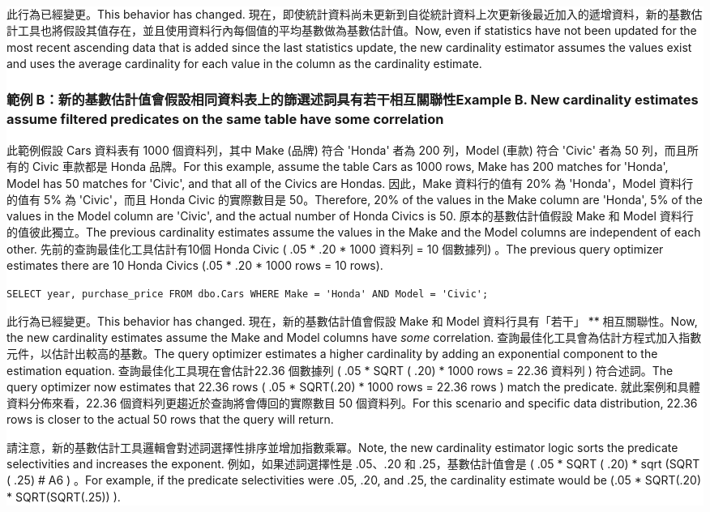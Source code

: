  <span data-ttu-id="26c30-137">此行為已經變更。</span><span class="sxs-lookup"><span data-stu-id="26c30-137">This behavior has changed.</span></span> <span data-ttu-id="26c30-138">現在，即使統計資料尚未更新到自從統計資料上次更新後最近加入的遞增資料，新的基數估計工具也將假設其值存在，並且使用資料行內每個值的平均基數做為基數估計值。</span><span class="sxs-lookup"><span data-stu-id="26c30-138">Now, even if statistics have not been updated for the most recent ascending data that is added since the last statistics update, the new cardinality estimator assumes the values exist and uses the average cardinality for each value in the column as the cardinality estimate.</span></span>  
  
### <a name="example-b-new-cardinality-estimates-assume-filtered-predicates-on-the-same-table-have-some-correlation"></a><span data-ttu-id="26c30-139">範例 B：新的基數估計值會假設相同資料表上的篩選述詞具有若干相互關聯性</span><span class="sxs-lookup"><span data-stu-id="26c30-139">Example B. New cardinality estimates assume filtered predicates on the same table have some correlation</span></span>  
 <span data-ttu-id="26c30-140">此範例假設 Cars 資料表有 1000 個資料列，其中 Make (品牌) 符合 'Honda' 者為 200 列，Model (車款) 符合 'Civic' 者為 50 列，而且所有的 Civic 車款都是 Honda 品牌。</span><span class="sxs-lookup"><span data-stu-id="26c30-140">For this example, assume the table Cars as 1000 rows, Make has 200 matches for 'Honda', Model has 50 matches for 'Civic', and that all of the Civics are Hondas.</span></span> <span data-ttu-id="26c30-141">因此，Make 資料行的值有 20% 為 'Honda'，Model 資料行的值有 5% 為 'Civic'，而且 Honda Civic 的實際數目是 50。</span><span class="sxs-lookup"><span data-stu-id="26c30-141">Therefore, 20% of the values in the Make column are 'Honda', 5% of the values in the Model column are 'Civic', and the actual number of Honda Civics is 50.</span></span> <span data-ttu-id="26c30-142">原本的基數估計值假設 Make 和 Model 資料行的值彼此獨立。</span><span class="sxs-lookup"><span data-stu-id="26c30-142">The previous cardinality estimates assume the values in the Make and the Model columns are independent of each other.</span></span> <span data-ttu-id="26c30-143">先前的查詢最佳化工具估計有10個 Honda Civic ( .05 \* .20 \* 1000 資料列 = 10 個數據列) 。</span><span class="sxs-lookup"><span data-stu-id="26c30-143">The previous query optimizer estimates there are 10 Honda Civics (.05 \* .20 \* 1000 rows = 10 rows).</span></span>  
  
```  
SELECT year, purchase_price FROM dbo.Cars WHERE Make = 'Honda' AND Model = 'Civic';  
```  
  
 <span data-ttu-id="26c30-144">此行為已經變更。</span><span class="sxs-lookup"><span data-stu-id="26c30-144">This behavior has changed.</span></span> <span data-ttu-id="26c30-145">現在，新的基數估計值會假設 Make 和 Model 資料行具有「若干」 \*\* 相互關聯性。</span><span class="sxs-lookup"><span data-stu-id="26c30-145">Now, the new cardinality estimates assume the Make and Model columns have *some* correlation.</span></span> <span data-ttu-id="26c30-146">查詢最佳化工具會為估計方程式加入指數元件，以估計出較高的基數。</span><span class="sxs-lookup"><span data-stu-id="26c30-146">The query optimizer estimates a higher cardinality by adding an exponential component to the estimation equation.</span></span> <span data-ttu-id="26c30-147">查詢最佳化工具現在會估計22.36 個數據列 ( .05 \* SQRT ( .20) \* 1000 rows = 22.36 資料列 ) 符合述詞。</span><span class="sxs-lookup"><span data-stu-id="26c30-147">The query optimizer now estimates that 22.36 rows ( .05 \* SQRT(.20) \* 1000 rows = 22.36 rows ) match the predicate.</span></span> <span data-ttu-id="26c30-148">就此案例和具體資料分佈來看，22.36 個資料列更趨近於查詢將會傳回的實際數目 50 個資料列。</span><span class="sxs-lookup"><span data-stu-id="26c30-148">For this scenario and specific data distribution, 22.36 rows is closer to the actual 50 rows that the query will return.</span></span>  
  
 <span data-ttu-id="26c30-149">請注意，新的基數估計工具邏輯會對述詞選擇性排序並增加指數乘冪。</span><span class="sxs-lookup"><span data-stu-id="26c30-149">Note, the new cardinality estimator logic sorts the predicate selectivities and increases the exponent.</span></span> <span data-ttu-id="26c30-150">例如，如果述詞選擇性是 .05、.20 和 .25，基數估計值會是 ( .05 \* SQRT ( .20) \* sqrt (SQRT ( .25) # A6 ) 。</span><span class="sxs-lookup"><span data-stu-id="26c30-150">For example, if the predicate selectivities were .05, .20, and .25, the cardinality estimate would be (.05 \* SQRT(.20) \* SQRT(SQRT(.25)) ).</span></span>  
  